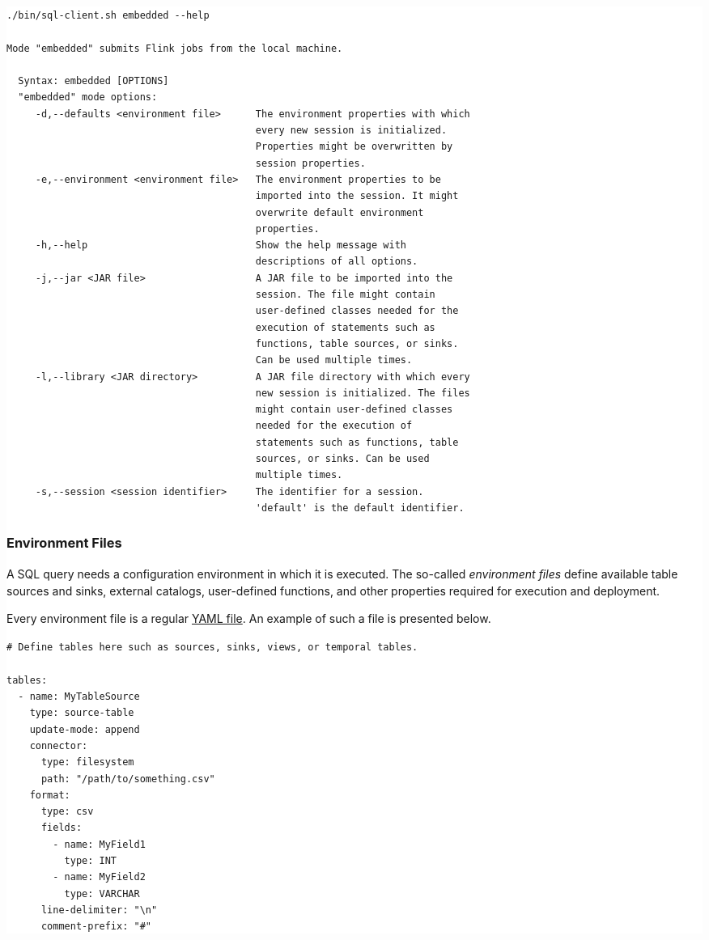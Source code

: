 
```
./bin/sql-client.sh embedded --help

Mode "embedded" submits Flink jobs from the local machine.

  Syntax: embedded [OPTIONS]
  "embedded" mode options:
     -d,--defaults <environment file>      The environment properties with which
                                           every new session is initialized.
                                           Properties might be overwritten by
                                           session properties.
     -e,--environment <environment file>   The environment properties to be
                                           imported into the session. It might
                                           overwrite default environment
                                           properties.
     -h,--help                             Show the help message with
                                           descriptions of all options.
     -j,--jar <JAR file>                   A JAR file to be imported into the
                                           session. The file might contain
                                           user-defined classes needed for the
                                           execution of statements such as
                                           functions, table sources, or sinks.
                                           Can be used multiple times.
     -l,--library <JAR directory>          A JAR file directory with which every
                                           new session is initialized. The files
                                           might contain user-defined classes
                                           needed for the execution of
                                           statements such as functions, table
                                           sources, or sinks. Can be used
                                           multiple times.
     -s,--session <session identifier>     The identifier for a session.
                                           'default' is the default identifier.
```



### Environment Files

A SQL query needs a configuration environment in which it is executed. The so-called _environment files_ define available table sources and sinks, external catalogs, user-defined functions, and other properties required for execution and deployment.

Every environment file is a regular [YAML file](http://yaml.org/). An example of such a file is presented below.



```
# Define tables here such as sources, sinks, views, or temporal tables.

tables:
  - name: MyTableSource
    type: source-table
    update-mode: append
    connector:
      type: filesystem
      path: "/path/to/something.csv"
    format:
      type: csv
      fields:
        - name: MyField1
          type: INT
        - name: MyField2
          type: VARCHAR
      line-delimiter: "\n"
      comment-prefix: "#"
```